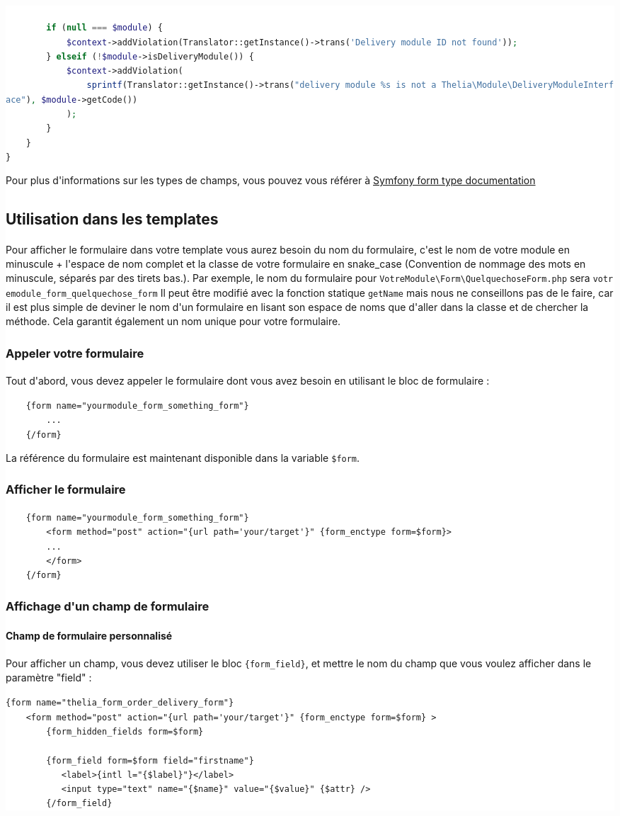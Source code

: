 ```php

        if (null === $module) {
            $context->addViolation(Translator::getInstance()->trans('Delivery module ID not found'));
        } elseif (!$module->isDeliveryModule()) {
            $context->addViolation(
                sprintf(Translator::getInstance()->trans("delivery module %s is not a Thelia\Module\DeliveryModuleInterface"), $module->getCode())
            );
        }
    }
}
```

Pour plus d'informations sur les types de champs, vous pouvez vous référer à [Symfony form type documentation](https://symfony.com/doc/current/reference/forms/types.html)

## Utilisation dans les templates
Pour afficher le formulaire dans votre template vous aurez besoin du nom du formulaire, c'est le nom de votre module en minuscule + l'espace de nom complet et la classe de votre formulaire en snake_case (Convention de nommage des mots en minuscule, séparés par des tirets bas.).
Par exemple, le nom du formulaire pour `VotreModule\Form\QuelquechoseForm.php` sera `votremodule_form_quelquechose_form`
Il peut être modifié avec la fonction statique `getName` mais nous ne conseillons pas de le faire, 
car il est plus simple de deviner le nom d'un formulaire en lisant son espace de noms que d'aller dans la classe et de chercher la méthode.
Cela garantit également un nom unique pour votre formulaire.

### Appeler votre formulaire

Tout d'abord, vous devez appeler le formulaire dont vous avez besoin en utilisant le bloc de formulaire :
```smarty
    {form name="yourmodule_form_something_form"}
        ...
    {/form}
```
La référence du formulaire est maintenant disponible dans la variable `$form`.

### Afficher le formulaire
```smarty
    {form name="yourmodule_form_something_form"}
        <form method="post" action="{url path='your/target'}" {form_enctype form=$form}>
        ...
        </form>
    {/form}
```

### Affichage d'un champ de formulaire

#### Champ de formulaire personnalisé
Pour afficher un champ, vous devez utiliser le bloc `{form_field}`, et mettre le nom du champ que vous voulez afficher dans le paramètre "field" :
```smarty
{form name="thelia_form_order_delivery_form"}
    <form method="post" action="{url path='your/target'}" {form_enctype form=$form} >
        {form_hidden_fields form=$form}

        {form_field form=$form field="firstname"}
           <label>{intl l="{$label}"}</label>
           <input type="text" name="{$name}" value="{$value}" {$attr} />
        {/form_field}

```